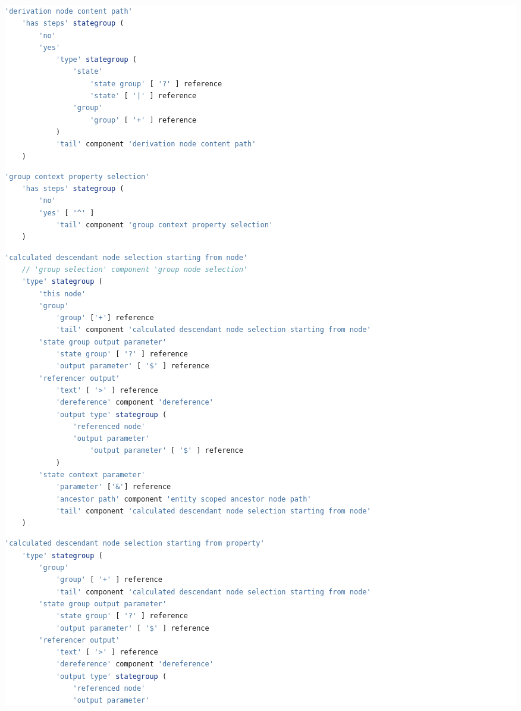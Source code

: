 ```js
'derivation node content path'
	'has steps' stategroup (
		'no'
		'yes'
			'type' stategroup (
				'state'
					'state group' [ '?' ] reference
					'state' [ '|' ] reference
				'group'
					'group' [ '+' ] reference
			)
			'tail' component 'derivation node content path'
	)
```

```js
'group context property selection'
	'has steps' stategroup (
		'no'
		'yes' [ '^' ]
			'tail' component 'group context property selection'
	)
```

```js
'calculated descendant node selection starting from node'
	// 'group selection' component 'group node selection'
	'type' stategroup (
		'this node'
		'group'
			'group' ['+'] reference
			'tail' component 'calculated descendant node selection starting from node'
		'state group output parameter'
			'state group' [ '?' ] reference
			'output parameter' [ '$' ] reference
		'referencer output'
			'text' [ '>' ] reference
			'dereference' component 'dereference'
			'output type' stategroup (
				'referenced node'
				'output parameter'
					'output parameter' [ '$' ] reference
			)
		'state context parameter'
			'parameter' ['&'] reference
			'ancestor path' component 'entity scoped ancestor node path'
			'tail' component 'calculated descendant node selection starting from node'
	)
```

```js
'calculated descendant node selection starting from property'
	'type' stategroup (
		'group'
			'group' [ '+' ] reference
			'tail' component 'calculated descendant node selection starting from node'
		'state group output parameter'
			'state group' [ '?' ] reference
			'output parameter' [ '$' ] reference
		'referencer output'
			'text' [ '>' ] reference
			'dereference' component 'dereference'
			'output type' stategroup (
				'referenced node'
				'output parameter'
```